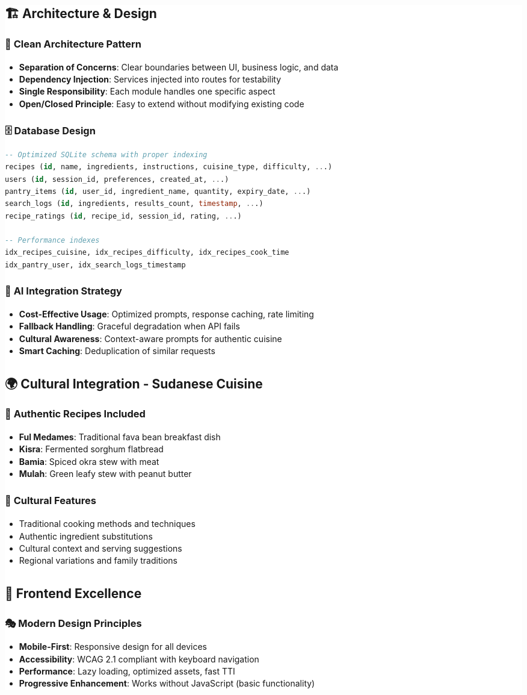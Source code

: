 ## 🏗️ Architecture & Design

### 🎯 **Clean Architecture Pattern**
- **Separation of Concerns**: Clear boundaries between UI, business logic, and data
- **Dependency Injection**: Services injected into routes for testability
- **Single Responsibility**: Each module handles one specific aspect
- **Open/Closed Principle**: Easy to extend without modifying existing code

### 🗄️ **Database Design**
```sql
-- Optimized SQLite schema with proper indexing
recipes (id, name, ingredients, instructions, cuisine_type, difficulty, ...)
users (id, session_id, preferences, created_at, ...)
pantry_items (id, user_id, ingredient_name, quantity, expiry_date, ...)
search_logs (id, ingredients, results_count, timestamp, ...)
recipe_ratings (id, recipe_id, session_id, rating, ...)

-- Performance indexes
idx_recipes_cuisine, idx_recipes_difficulty, idx_recipes_cook_time
idx_pantry_user, idx_search_logs_timestamp
```

### 🤖 **AI Integration Strategy**
- **Cost-Effective Usage**: Optimized prompts, response caching, rate limiting
- **Fallback Handling**: Graceful degradation when API fails
- **Cultural Awareness**: Context-aware prompts for authentic cuisine
- **Smart Caching**: Deduplication of similar requests

## 🌍 Cultural Integration - Sudanese Cuisine

### 🍲 **Authentic Recipes Included**
- **Ful Medames**: Traditional fava bean breakfast dish
- **Kisra**: Fermented sorghum flatbread
- **Bamia**: Spiced okra stew with meat
- **Mulah**: Green leafy stew with peanut butter

### 🥘 **Cultural Features**
- Traditional cooking methods and techniques
- Authentic ingredient substitutions
- Cultural context and serving suggestions
- Regional variations and family traditions

## 🎨 Frontend Excellence

### 🎭 **Modern Design Principles**
- **Mobile-First**: Responsive design for all devices
- **Accessibility**: WCAG 2.1 compliant with keyboard navigation
- **Performance**: Lazy loading, optimized assets, fast TTI
- **Progressive Enhancement**: Works without JavaScript (basic functionality)

